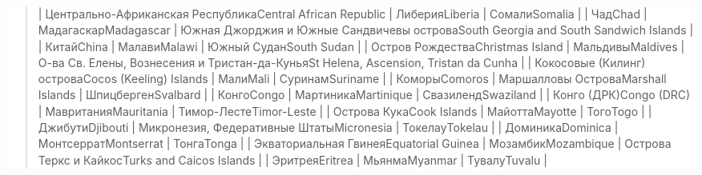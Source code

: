 > | <span data-ttu-id="4e37d-188">Центрально-Африканская Республика</span><span class="sxs-lookup"><span data-stu-id="4e37d-188">Central African Republic</span></span>     | <span data-ttu-id="4e37d-189">Либерия</span><span class="sxs-lookup"><span data-stu-id="4e37d-189">Liberia</span></span>     | <span data-ttu-id="4e37d-190">Сомали</span><span class="sxs-lookup"><span data-stu-id="4e37d-190">Somalia</span></span>     |
> | <span data-ttu-id="4e37d-191">Чад</span><span class="sxs-lookup"><span data-stu-id="4e37d-191">Chad</span></span>     | <span data-ttu-id="4e37d-192">Мадагаскар</span><span class="sxs-lookup"><span data-stu-id="4e37d-192">Madagascar</span></span>     | <span data-ttu-id="4e37d-193">Южная Джорджия и Южные Сандвичевы острова</span><span class="sxs-lookup"><span data-stu-id="4e37d-193">South Georgia and South Sandwich Islands</span></span>     |
> | <span data-ttu-id="4e37d-194">Китай</span><span class="sxs-lookup"><span data-stu-id="4e37d-194">China</span></span>     | <span data-ttu-id="4e37d-195">Малави</span><span class="sxs-lookup"><span data-stu-id="4e37d-195">Malawi</span></span>     | <span data-ttu-id="4e37d-196">Южный Судан</span><span class="sxs-lookup"><span data-stu-id="4e37d-196">South Sudan</span></span>     |
> | <span data-ttu-id="4e37d-197">Остров Рождества</span><span class="sxs-lookup"><span data-stu-id="4e37d-197">Christmas Island</span></span>     | <span data-ttu-id="4e37d-198">Мальдивы</span><span class="sxs-lookup"><span data-stu-id="4e37d-198">Maldives</span></span>     | <span data-ttu-id="4e37d-199">О-ва Св. Елены, Вознесения и Тристан-да-Кунья</span><span class="sxs-lookup"><span data-stu-id="4e37d-199">St Helena, Ascension, Tristan da Cunha</span></span>     |
> | <span data-ttu-id="4e37d-200">Кокосовые (Килинг) острова</span><span class="sxs-lookup"><span data-stu-id="4e37d-200">Cocos (Keeling) Islands</span></span>     | <span data-ttu-id="4e37d-201">Мали</span><span class="sxs-lookup"><span data-stu-id="4e37d-201">Mali</span></span>     | <span data-ttu-id="4e37d-202">Суринам</span><span class="sxs-lookup"><span data-stu-id="4e37d-202">Suriname</span></span>     |
> | <span data-ttu-id="4e37d-203">Коморы</span><span class="sxs-lookup"><span data-stu-id="4e37d-203">Comoros</span></span>     | <span data-ttu-id="4e37d-204">Маршалловы Острова</span><span class="sxs-lookup"><span data-stu-id="4e37d-204">Marshall Islands</span></span>     | <span data-ttu-id="4e37d-205">Шпицберген</span><span class="sxs-lookup"><span data-stu-id="4e37d-205">Svalbard</span></span>     |
> | <span data-ttu-id="4e37d-206">Конго</span><span class="sxs-lookup"><span data-stu-id="4e37d-206">Congo</span></span>     | <span data-ttu-id="4e37d-207">Мартиника</span><span class="sxs-lookup"><span data-stu-id="4e37d-207">Martinique</span></span>     | <span data-ttu-id="4e37d-208">Свазиленд</span><span class="sxs-lookup"><span data-stu-id="4e37d-208">Swaziland</span></span>     |
> | <span data-ttu-id="4e37d-209">Конго (ДРК)</span><span class="sxs-lookup"><span data-stu-id="4e37d-209">Congo (DRC)</span></span>     | <span data-ttu-id="4e37d-210">Мавритания</span><span class="sxs-lookup"><span data-stu-id="4e37d-210">Mauritania</span></span>     | <span data-ttu-id="4e37d-211">Тимор-Лесте</span><span class="sxs-lookup"><span data-stu-id="4e37d-211">Timor-Leste</span></span>   |
> | <span data-ttu-id="4e37d-212">Острова Кука</span><span class="sxs-lookup"><span data-stu-id="4e37d-212">Cook Islands</span></span>     | <span data-ttu-id="4e37d-213">Майотта</span><span class="sxs-lookup"><span data-stu-id="4e37d-213">Mayotte</span></span>     | <span data-ttu-id="4e37d-214">Того</span><span class="sxs-lookup"><span data-stu-id="4e37d-214">Togo</span></span>   |
> | <span data-ttu-id="4e37d-215">Джибути</span><span class="sxs-lookup"><span data-stu-id="4e37d-215">Djibouti</span></span>     | <span data-ttu-id="4e37d-216">Микронезия, Федеративные Штаты</span><span class="sxs-lookup"><span data-stu-id="4e37d-216">Micronesia</span></span>     | <span data-ttu-id="4e37d-217">Токелау</span><span class="sxs-lookup"><span data-stu-id="4e37d-217">Tokelau</span></span>   |
> | <span data-ttu-id="4e37d-218">Доминика</span><span class="sxs-lookup"><span data-stu-id="4e37d-218">Dominica</span></span>     | <span data-ttu-id="4e37d-219">Монтсеррат</span><span class="sxs-lookup"><span data-stu-id="4e37d-219">Montserrat</span></span>     | <span data-ttu-id="4e37d-220">Тонга</span><span class="sxs-lookup"><span data-stu-id="4e37d-220">Tonga</span></span>   |
> | <span data-ttu-id="4e37d-221">Экваториальная Гвинея</span><span class="sxs-lookup"><span data-stu-id="4e37d-221">Equatorial Guinea</span></span>     | <span data-ttu-id="4e37d-222">Мозамбик</span><span class="sxs-lookup"><span data-stu-id="4e37d-222">Mozambique</span></span>     | <span data-ttu-id="4e37d-223">Острова Теркс и Кайкос</span><span class="sxs-lookup"><span data-stu-id="4e37d-223">Turks and Caicos Islands</span></span>   |
> | <span data-ttu-id="4e37d-224">Эритрея</span><span class="sxs-lookup"><span data-stu-id="4e37d-224">Eritrea</span></span>     | <span data-ttu-id="4e37d-225">Мьянма</span><span class="sxs-lookup"><span data-stu-id="4e37d-225">Myanmar</span></span>     | <span data-ttu-id="4e37d-226">Тувалу</span><span class="sxs-lookup"><span data-stu-id="4e37d-226">Tuvalu</span></span>   |